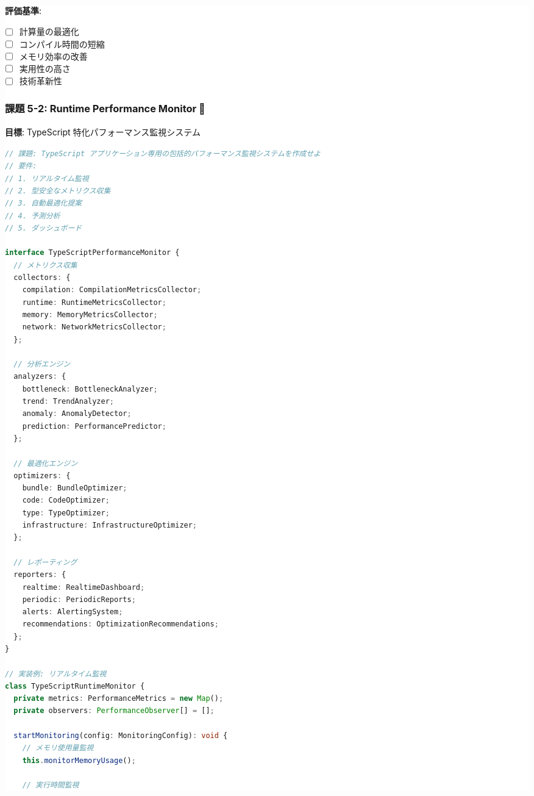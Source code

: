 **評価基準**:

- [ ] 計算量の最適化
- [ ] コンパイル時間の短縮
- [ ] メモリ効率の改善
- [ ] 実用性の高さ
- [ ] 技術革新性

### 課題 5-2: Runtime Performance Monitor 💎

**目標**: TypeScript 特化パフォーマンス監視システム

```typescript
// 課題: TypeScript アプリケーション専用の包括的パフォーマンス監視システムを作成せよ
// 要件:
// 1. リアルタイム監視
// 2. 型安全なメトリクス収集
// 3. 自動最適化提案
// 4. 予測分析
// 5. ダッシュボード

interface TypeScriptPerformanceMonitor {
  // メトリクス収集
  collectors: {
    compilation: CompilationMetricsCollector;
    runtime: RuntimeMetricsCollector;
    memory: MemoryMetricsCollector;
    network: NetworkMetricsCollector;
  };

  // 分析エンジン
  analyzers: {
    bottleneck: BottleneckAnalyzer;
    trend: TrendAnalyzer;
    anomaly: AnomalyDetector;
    prediction: PerformancePredictor;
  };

  // 最適化エンジン
  optimizers: {
    bundle: BundleOptimizer;
    code: CodeOptimizer;
    type: TypeOptimizer;
    infrastructure: InfrastructureOptimizer;
  };

  // レポーティング
  reporters: {
    realtime: RealtimeDashboard;
    periodic: PeriodicReports;
    alerts: AlertingSystem;
    recommendations: OptimizationRecommendations;
  };
}

// 実装例: リアルタイム監視
class TypeScriptRuntimeMonitor {
  private metrics: PerformanceMetrics = new Map();
  private observers: PerformanceObserver[] = [];

  startMonitoring(config: MonitoringConfig): void {
    // メモリ使用量監視
    this.monitorMemoryUsage();

    // 実行時間監視
```